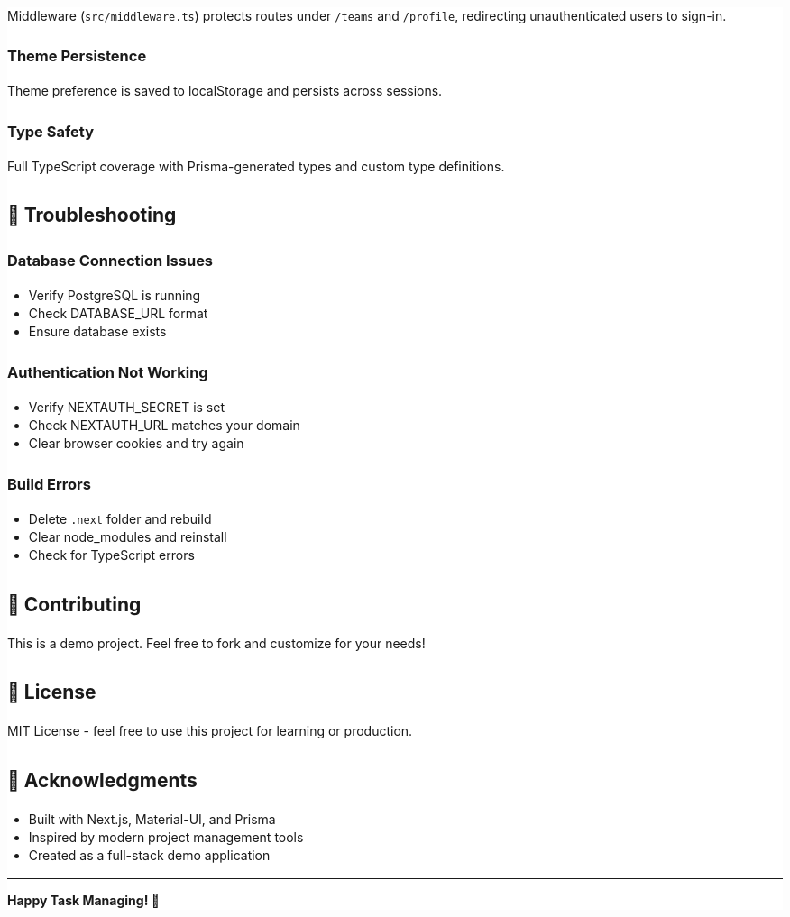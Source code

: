 Middleware (`src/middleware.ts`) protects routes under `/teams` and `/profile`, redirecting unauthenticated users to sign-in.

### Theme Persistence

Theme preference is saved to localStorage and persists across sessions.

### Type Safety

Full TypeScript coverage with Prisma-generated types and custom type definitions.

## 🔧 Troubleshooting

### Database Connection Issues

- Verify PostgreSQL is running
- Check DATABASE_URL format
- Ensure database exists

### Authentication Not Working

- Verify NEXTAUTH_SECRET is set
- Check NEXTAUTH_URL matches your domain
- Clear browser cookies and try again

### Build Errors

- Delete `.next` folder and rebuild
- Clear node_modules and reinstall
- Check for TypeScript errors

## 🤝 Contributing

This is a demo project. Feel free to fork and customize for your needs!

## 📄 License

MIT License - feel free to use this project for learning or production.

## 🙏 Acknowledgments

- Built with Next.js, Material-UI, and Prisma
- Inspired by modern project management tools
- Created as a full-stack demo application

---

**Happy Task Managing! 🎉**

